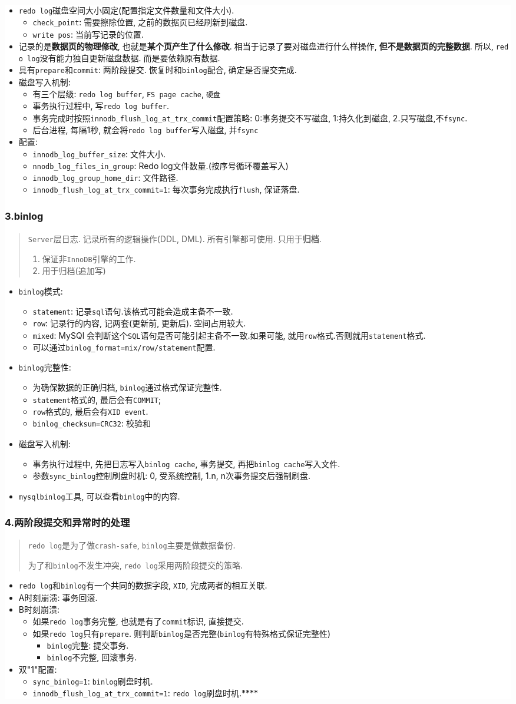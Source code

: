 - `redo log`磁盘空间大小固定(配置指定文件数量和文件大小). 
    - `check_point`: 需要擦除位置, 之前的数据页已经刷新到磁盘.
    - `write pos`: 当前写记录的位置.
- 记录的是**数据页的物理修改**, 也就是**某个页产生了什么修改**. 相当于记录了要对磁盘进行什么样操作, **但不是数据页的完整数据**. 所以, `redo log`没有能力独自更新磁盘数据. 而是要依赖原有数据.
- 具有`prepare`和`commit`: 两阶段提交. 恢复时和`binlog`配合, 确定是否提交完成.
- 磁盘写入机制:
    - 有三个层级: `redo log buffer`, `FS page cache`, `硬盘`
    - 事务执行过程中, 写`redo log buffer`.
    - 事务完成时按照`innodb_flush_log_at_trx_commit`配置策略: 0:事务提交不写磁盘, 1:持久化到磁盘, 2.只写磁盘,不`fsync`.
    - 后台进程, 每隔1秒, 就会将`redo log buffer`写入磁盘, 并`fsync`
- 配置:
    - `innodb_log_buffer_size`: 文件大小.
    - `nnodb_log_files_in_group`:  Redo log文件数量.(按序号循环覆盖写入)
    - `innodb_log_group_home_dir`: 文件路径.
    - `innodb_flush_log_at_trx_commit=1`: 每次事务完成执行`flush`, 保证落盘. 

### 3.binlog

> `Server`层日志. 记录所有的逻辑操作(DDL, DML). 所有引擎都可使用. 只用于**归档**.
>
> 1. 保证非`InnoDB`引擎的工作.
> 2. 用于归档(追加写)

- `binlog`模式:
    - `statement`: 记录`sql`语句.该格式可能会造成主备不一致.
    - `row`: 记录行的内容, 记两套(更新前, 更新后). 空间占用较大.
    - `mixed`: MySQl 会判断这个`SQL`语句是否可能引起主备不一致.如果可能, 就用`row`格式.否则就用`statement`格式. 
    - 可以通过`binlog_format=mix/row/statement`配置.
- `binlog`完整性:
    - 为确保数据的正确归档, `binlog`通过格式保证完整性.
    - `statement`格式的, 最后会有`COMMIT`; 
    - `row`格式的, 最后会有`XID event`. 
    - `binlog_checksum=CRC32`: 校验和
- 磁盘写入机制:
    - 事务执行过程中, 先把日志写入`binlog cache`, 事务提交, 再把`binlog cache`写入文件.
    - 参数`sync_binlog`控制刷盘时机: 0, 受系统控制, 1.n, n次事务提交后强制刷盘.

- `mysqlbinlog`工具, 可以查看`binlog`中的内容.

### 4.两阶段提交和异常时的处理

> `redo log`是为了做`crash-safe`, `binlog`主要是做数据备份.
>
> 为了和`binlog`不发生冲突, `redo log`采用两阶段提交的策略.

- `redo log`和`binlog`有一个共同的数据字段, `XID`, 完成两者的相互关联.
- A时刻崩溃: 事务回滚. 
- B时刻崩溃:
    - 如果`redo log`事务完整, 也就是有了`commit`标识, 直接提交.
    - 如果`redo log`只有`prepare`. 则判断`binlog`是否完整(`binlog`有特殊格式保证完整性)
        - `binlog`完整: 提交事务.
        - `binlog`不完整, 回滚事务.
- 双"1"配置:
    - `sync_binlog=1`: `binlog`刷盘时机.
    - `innodb_flush_log_at_trx_commit=1`: `redo log`刷盘时机.****
